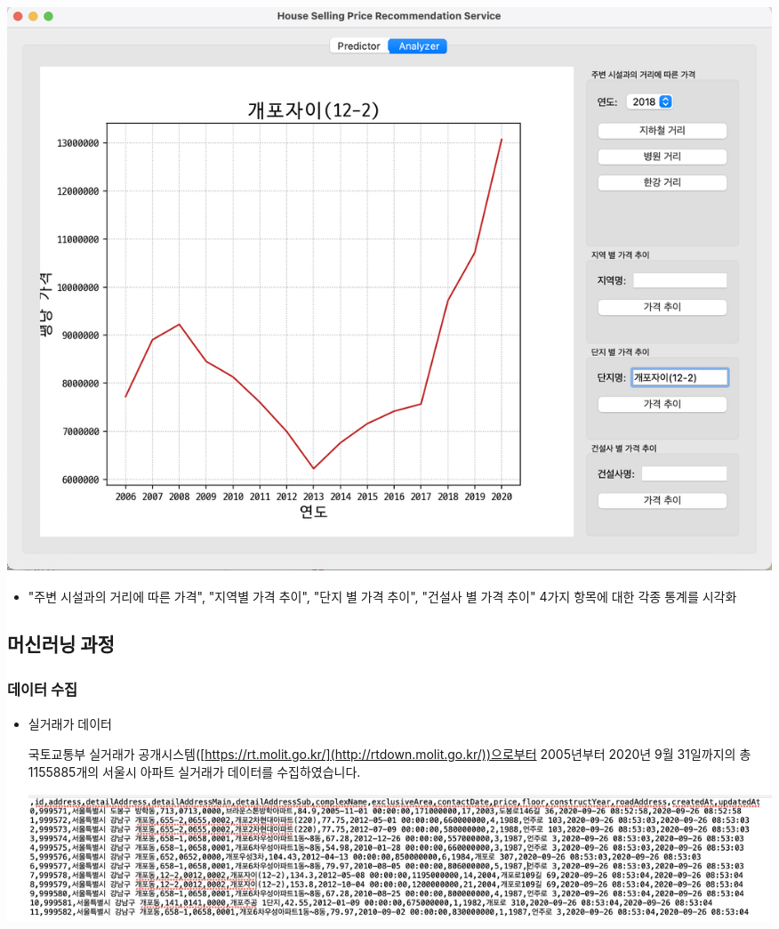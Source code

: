 ![House-Price-Predictor%207cdf68e7f21c4074a7d437ec90499f22/_2020-12-31__9.12.24.png](House-Price-Predictor%207cdf68e7f21c4074a7d437ec90499f22/_2020-12-31__9.12.24.png)

- "주변 시설과의 거리에 따른 가격", "지역별 가격 추이", "단지 별 가격 추이", "건설사 별 가격 추이" 4가지 항목에 대한 각종 통계를 시각화

## 머신러닝 과정

### 데이터 수집

- 실거래가 데이터

    국토교통부 실거래가 공개시스템([https://rt.molit.go.kr/](http://rtdown.molit.go.kr/))으로부터 2005년부터 2020년 9월 31일까지의 총 1155885개의 서울시 아파트 실거래가 데이터를 수집하였습니다.

    ![House-Price-Predictor%207cdf68e7f21c4074a7d437ec90499f22/_2020-12-31__9.41.31.png](House-Price-Predictor%207cdf68e7f21c4074a7d437ec90499f22/_2020-12-31__9.41.31.png)

